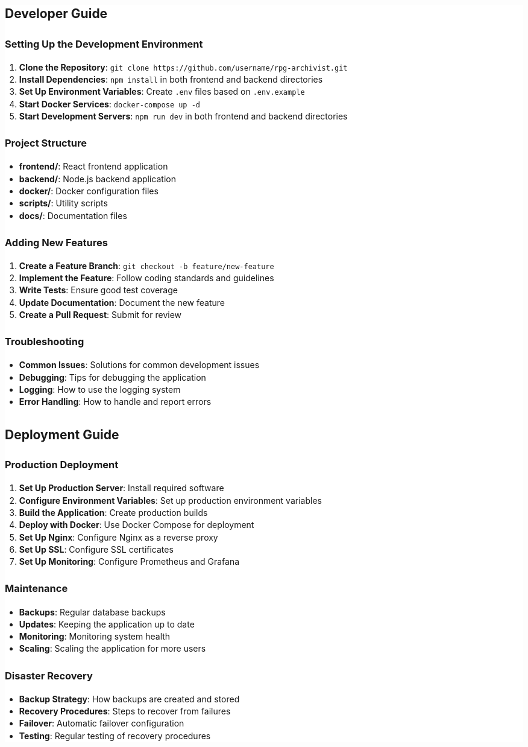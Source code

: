## Developer Guide

### Setting Up the Development Environment
1. **Clone the Repository**: `git clone https://github.com/username/rpg-archivist.git`
2. **Install Dependencies**: `npm install` in both frontend and backend directories
3. **Set Up Environment Variables**: Create `.env` files based on `.env.example`
4. **Start Docker Services**: `docker-compose up -d`
5. **Start Development Servers**: `npm run dev` in both frontend and backend directories

### Project Structure
- **frontend/**: React frontend application
- **backend/**: Node.js backend application
- **docker/**: Docker configuration files
- **scripts/**: Utility scripts
- **docs/**: Documentation files

### Adding New Features
1. **Create a Feature Branch**: `git checkout -b feature/new-feature`
2. **Implement the Feature**: Follow coding standards and guidelines
3. **Write Tests**: Ensure good test coverage
4. **Update Documentation**: Document the new feature
5. **Create a Pull Request**: Submit for review

### Troubleshooting
- **Common Issues**: Solutions for common development issues
- **Debugging**: Tips for debugging the application
- **Logging**: How to use the logging system
- **Error Handling**: How to handle and report errors

## Deployment Guide

### Production Deployment
1. **Set Up Production Server**: Install required software
2. **Configure Environment Variables**: Set up production environment variables
3. **Build the Application**: Create production builds
4. **Deploy with Docker**: Use Docker Compose for deployment
5. **Set Up Nginx**: Configure Nginx as a reverse proxy
6. **Set Up SSL**: Configure SSL certificates
7. **Set Up Monitoring**: Configure Prometheus and Grafana

### Maintenance
- **Backups**: Regular database backups
- **Updates**: Keeping the application up to date
- **Monitoring**: Monitoring system health
- **Scaling**: Scaling the application for more users

### Disaster Recovery
- **Backup Strategy**: How backups are created and stored
- **Recovery Procedures**: Steps to recover from failures
- **Failover**: Automatic failover configuration
- **Testing**: Regular testing of recovery procedures
